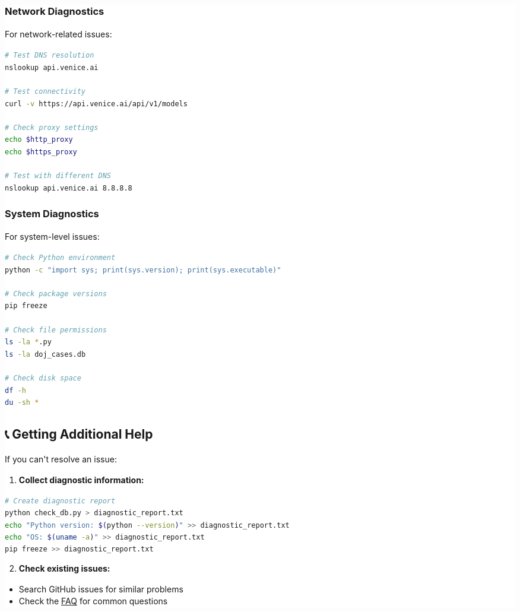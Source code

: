 ### Network Diagnostics

For network-related issues:

```bash
# Test DNS resolution
nslookup api.venice.ai

# Test connectivity
curl -v https://api.venice.ai/api/v1/models

# Check proxy settings
echo $http_proxy
echo $https_proxy

# Test with different DNS
nslookup api.venice.ai 8.8.8.8
```

### System Diagnostics

For system-level issues:

```bash
# Check Python environment
python -c "import sys; print(sys.version); print(sys.executable)"

# Check package versions
pip freeze

# Check file permissions
ls -la *.py
ls -la doj_cases.db

# Check disk space
df -h
du -sh *
```

## 📞 Getting Additional Help

If you can't resolve an issue:

1. **Collect diagnostic information:**
```bash
# Create diagnostic report
python check_db.py > diagnostic_report.txt
echo "Python version: $(python --version)" >> diagnostic_report.txt
echo "OS: $(uname -a)" >> diagnostic_report.txt
pip freeze >> diagnostic_report.txt
```

2. **Check existing issues:**
- Search GitHub issues for similar problems
- Check the [FAQ](faq.md) for common questions
